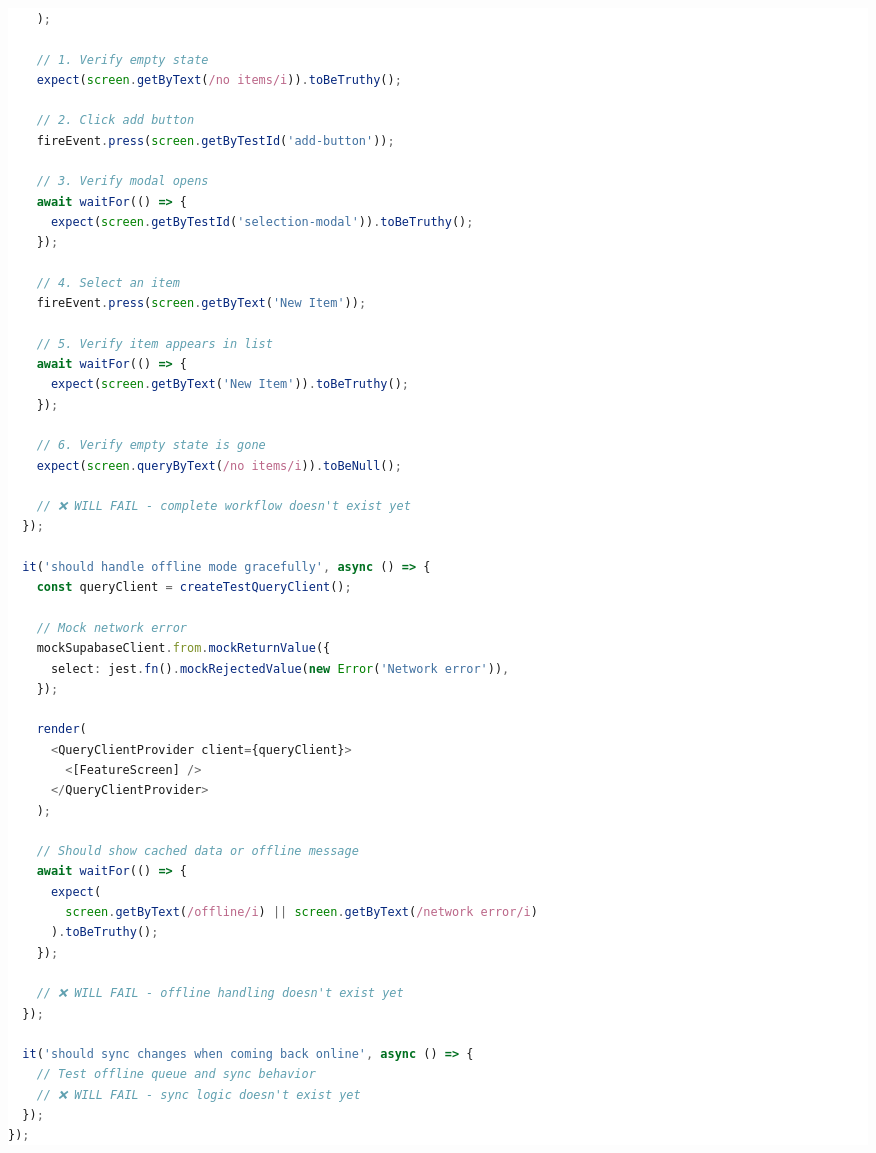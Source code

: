 ```typescript
    );

    // 1. Verify empty state
    expect(screen.getByText(/no items/i)).toBeTruthy();

    // 2. Click add button
    fireEvent.press(screen.getByTestId('add-button'));

    // 3. Verify modal opens
    await waitFor(() => {
      expect(screen.getByTestId('selection-modal')).toBeTruthy();
    });

    // 4. Select an item
    fireEvent.press(screen.getByText('New Item'));

    // 5. Verify item appears in list
    await waitFor(() => {
      expect(screen.getByText('New Item')).toBeTruthy();
    });

    // 6. Verify empty state is gone
    expect(screen.queryByText(/no items/i)).toBeNull();

    // ❌ WILL FAIL - complete workflow doesn't exist yet
  });

  it('should handle offline mode gracefully', async () => {
    const queryClient = createTestQueryClient();

    // Mock network error
    mockSupabaseClient.from.mockReturnValue({
      select: jest.fn().mockRejectedValue(new Error('Network error')),
    });

    render(
      <QueryClientProvider client={queryClient}>
        <[FeatureScreen] />
      </QueryClientProvider>
    );

    // Should show cached data or offline message
    await waitFor(() => {
      expect(
        screen.getByText(/offline/i) || screen.getByText(/network error/i)
      ).toBeTruthy();
    });

    // ❌ WILL FAIL - offline handling doesn't exist yet
  });

  it('should sync changes when coming back online', async () => {
    // Test offline queue and sync behavior
    // ❌ WILL FAIL - sync logic doesn't exist yet
  });
});
```
